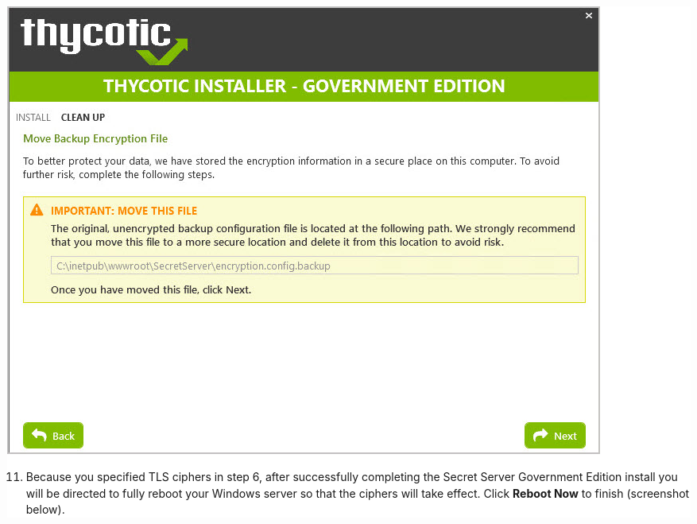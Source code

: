 ![A screenshot of a cell phone Description generated with very high confidence](images/fc5df2d9101420b6a1c5402682ac5215.jpg)

11. Because you specified TLS ciphers in step 6, after successfully completing
the Secret Server Government Edition install you will be directed to fully
reboot your Windows server so that the ciphers will take effect. Click **Reboot
Now** to finish (screenshot below).
